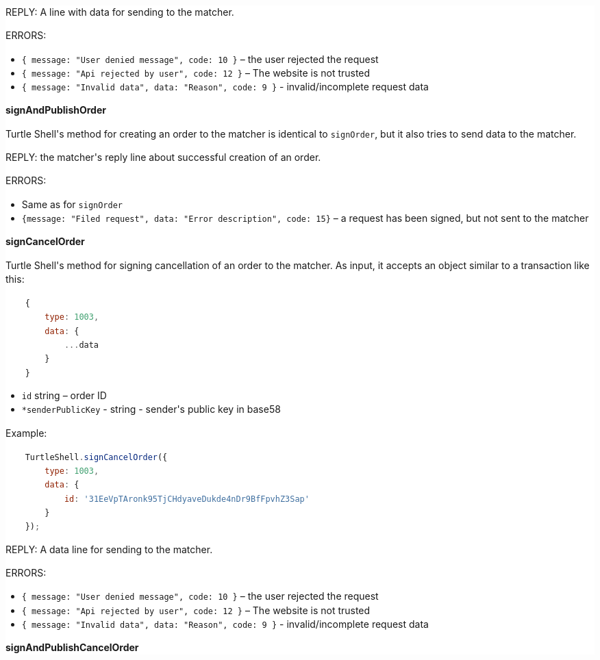 REPLY: A line with data for sending to the matcher.

ERRORS:

- `{ message: "User denied message", code: 10 }` – the user rejected the request
- `{ message: "Api rejected by user", code: 12 }` – The website is not trusted
- `{ message: "Invalid data", data: "Reason", code: 9 }` - invalid/incomplete request data

**signAndPublishOrder**

Turtle Shell's method for creating an order to the matcher is identical to `signOrder`, but it also tries to send data to the matcher.

REPLY: the matcher's reply line about successful creation of an order.

ERRORS:

- Same as for `signOrder`
- `{message: "Filed request", data: "Error description", code: 15}` – a request has been signed, but not sent to the matcher

**signCancelOrder**

Turtle Shell's method for signing cancellation of an order to the matcher. As input, it accepts an object similar to a transaction like this:

```js
    {
        type: 1003,
        data: {
            ...data
        }
    }

```

- `id` string – order ID
- `*senderPublicKey` - string - sender's public key in base58

Example:

```js
    TurtleShell.signCancelOrder({
        type: 1003,
        data: {
            id: '31EeVpTAronk95TjCHdyaveDukde4nDr9BfFpvhZ3Sap'
        }
    });
```

REPLY: A data line for sending to the matcher.

ERRORS:

- `{ message: "User denied message", code: 10 }` – the user rejected the request
- `{ message: "Api rejected by user", code: 12 }` – The website is not trusted
- `{ message: "Invalid data", data: "Reason", code: 9 }` - invalid/incomplete request data

**signAndPublishCancelOrder**
